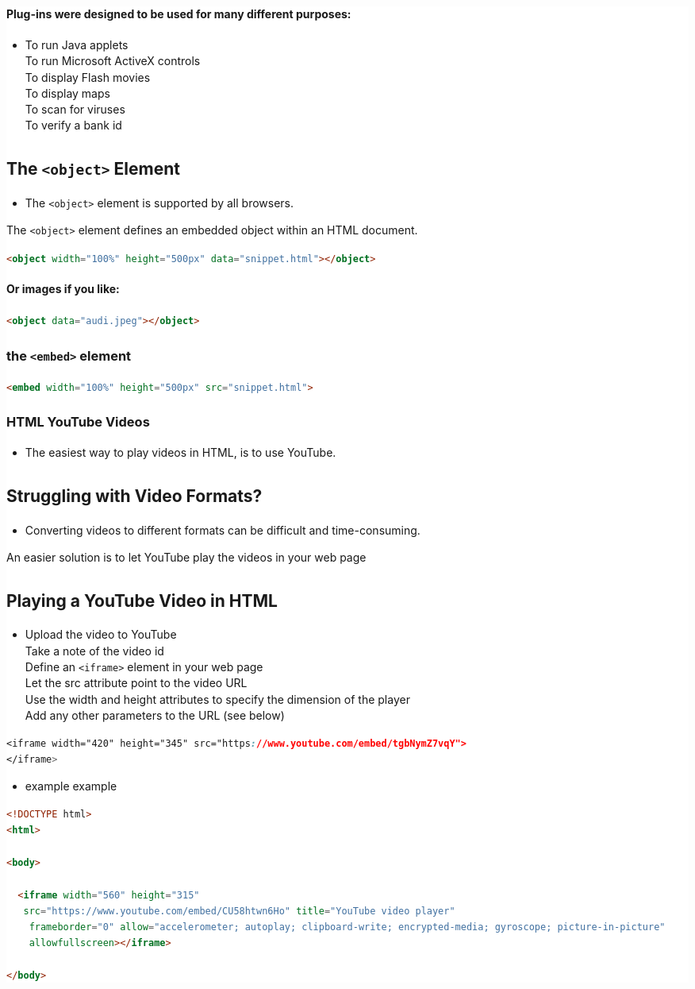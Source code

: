 
#### Plug-ins were designed to be used for many different purposes:

* To run Java applets<br>
To run Microsoft ActiveX controls<br>
To display Flash movies<br>
To display maps<br>
To scan for viruses<br>
To verify a bank id

## The `<object>` Element

* The `<object>` element is supported by all browsers.

The `<object>` element defines an embedded object within an HTML document.

```html
<object width="100%" height="500px" data="snippet.html"></object>
```
#### Or images if you like:


```html
<object data="audi.jpeg"></object>
```
### the `<embed>` element 
```html
<embed width="100%" height="500px" src="snippet.html">
```
### HTML YouTube Videos
* The easiest way to play videos in HTML, is to use YouTube.

## Struggling with Video Formats?

* Converting videos to different formats can be difficult and time-consuming.

An easier solution is to let YouTube play the videos in your web page

## Playing a YouTube Video in HTML

* Upload the video to YouTube<br>
Take a note of the video id<br>
Define an `<iframe>` element in your web page<br>
Let the src attribute point to the video URL<br>
Use the width and height attributes to specify the dimension of the player<br>
Add any other parameters to the URL (see below)
```css
<iframe width="420" height="345" src="https://www.youtube.com/embed/tgbNymZ7vqY">
</iframe>
````
* example example 
```html
<!DOCTYPE html>
<html>

<body>

  <iframe width="560" height="315"
   src="https://www.youtube.com/embed/CU58htwn6Ho" title="YouTube video player"
    frameborder="0" allow="accelerometer; autoplay; clipboard-write; encrypted-media; gyroscope; picture-in-picture"
    allowfullscreen></iframe>

</body>

```